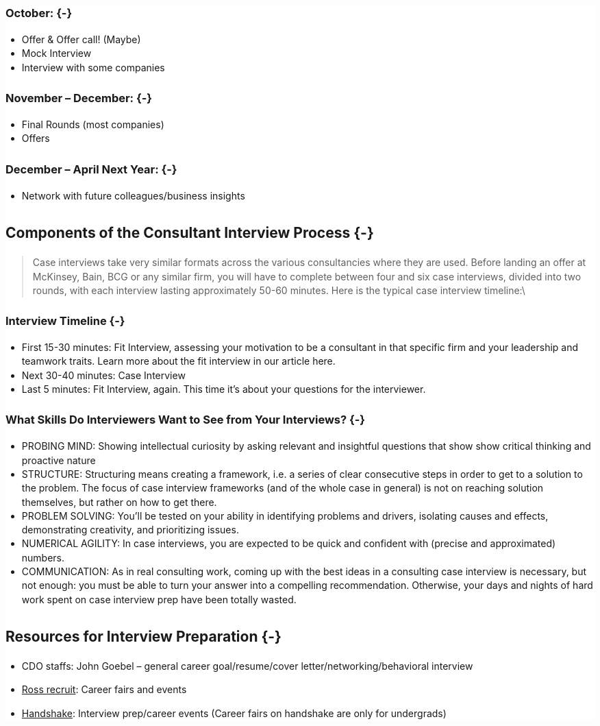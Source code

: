 ### October: {-}
* Offer & Offer call! (Maybe)
* Mock Interview
* Interview with some companies

### November – December: {-}
* Final Rounds (most companies)
* Offers

### December – April Next Year: {-}
* Network with future colleagues/business insights


## Components of the Consultant Interview Process {-}
>Case interviews take very similar formats across the various consultancies where they are used. Before landing an offer at McKinsey, Bain, BCG or any similar firm, you will have to complete between four and six case interviews, divided into two rounds, with each interview lasting approximately 50-60 minutes. Here is the typical case interview timeline:\

### Interview Timeline {-}
* First 15-30 minutes: Fit Interview, assessing your motivation to be a consultant in that specific firm and your leadership and teamwork traits. Learn more about the fit interview in our article here.
* Next 30-40 minutes: Case Interview
* Last 5 minutes: Fit Interview, again. This time it’s about your questions for the interviewer.

### What Skills Do Interviewers Want to See from Your Interviews? {-}
* PROBING MIND: Showing intellectual curiosity by asking relevant and insightful questions that show show critical thinking and proactive nature
* STRUCTURE: Structuring means creating a framework, i.e. a series of clear consecutive steps in order to get to a solution to the problem. The focus of case interview frameworks (and of the whole case in general) is not on reaching solution themselves, but rather on how to get there.
* PROBLEM SOLVING: You’ll be tested on your ability in identifying problems and drivers, isolating causes and effects, demonstrating creativity, and prioritizing issues.
* NUMERICAL AGILITY: In case interviews, you are expected to be quick and confident with (precise and approximated) numbers.
* COMMUNICATION: As in real consulting work, coming up with the best ideas in a consulting case interview is necessary, but not enough: you must be able to turn your answer into a compelling recommendation. Otherwise, your days and nights of hard work spent on case interview prep have been totally wasted.


## Resources for Interview Preparation {-}

* CDO staffs: John Goebel – general career goal/resume/cover letter/networking/behavioral interview

* [Ross recruit](https://michiganross.12twenty.com/dashboard): Career fairs and events

* [Handshake](https://umich.joinhandshake.com/stu): Interview prep/career events (Career fairs on handshake are only for undergrads)  
